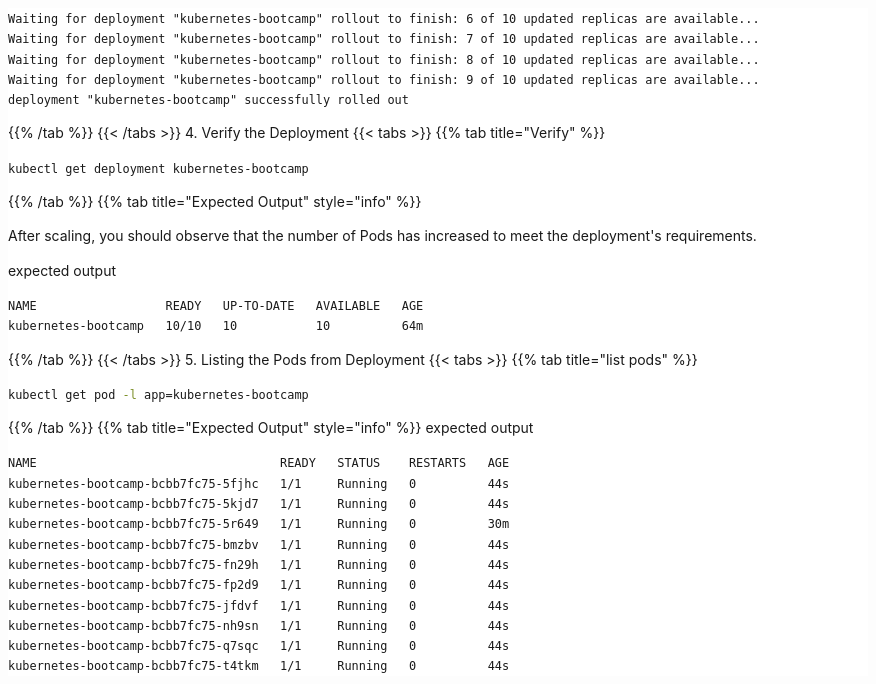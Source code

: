 ```
Waiting for deployment "kubernetes-bootcamp" rollout to finish: 6 of 10 updated replicas are available...
Waiting for deployment "kubernetes-bootcamp" rollout to finish: 7 of 10 updated replicas are available...
Waiting for deployment "kubernetes-bootcamp" rollout to finish: 8 of 10 updated replicas are available...
Waiting for deployment "kubernetes-bootcamp" rollout to finish: 9 of 10 updated replicas are available...
deployment "kubernetes-bootcamp" successfully rolled out
```
{{% /tab %}}
{{< /tabs >}}
4. Verify the Deployment
{{< tabs >}}
{{% tab title="Verify" %}}
```bash
kubectl get deployment kubernetes-bootcamp
```
{{% /tab %}}
{{% tab title="Expected Output" style="info" %}}

After scaling, you should observe that the number of Pods has increased to meet the deployment's requirements. 

expected output
```
NAME                  READY   UP-TO-DATE   AVAILABLE   AGE
kubernetes-bootcamp   10/10   10           10          64m
```
{{% /tab %}}
{{< /tabs >}}
5. Listing the Pods from Deployment
{{< tabs >}}
{{% tab title="list pods" %}}
```bash
kubectl get pod -l app=kubernetes-bootcamp
```
{{% /tab %}}
{{% tab title="Expected Output" style="info" %}}
expected output
```
NAME                                  READY   STATUS    RESTARTS   AGE
kubernetes-bootcamp-bcbb7fc75-5fjhc   1/1     Running   0          44s
kubernetes-bootcamp-bcbb7fc75-5kjd7   1/1     Running   0          44s
kubernetes-bootcamp-bcbb7fc75-5r649   1/1     Running   0          30m
kubernetes-bootcamp-bcbb7fc75-bmzbv   1/1     Running   0          44s
kubernetes-bootcamp-bcbb7fc75-fn29h   1/1     Running   0          44s
kubernetes-bootcamp-bcbb7fc75-fp2d9   1/1     Running   0          44s
kubernetes-bootcamp-bcbb7fc75-jfdvf   1/1     Running   0          44s
kubernetes-bootcamp-bcbb7fc75-nh9sn   1/1     Running   0          44s
kubernetes-bootcamp-bcbb7fc75-q7sqc   1/1     Running   0          44s
kubernetes-bootcamp-bcbb7fc75-t4tkm   1/1     Running   0          44s
```
